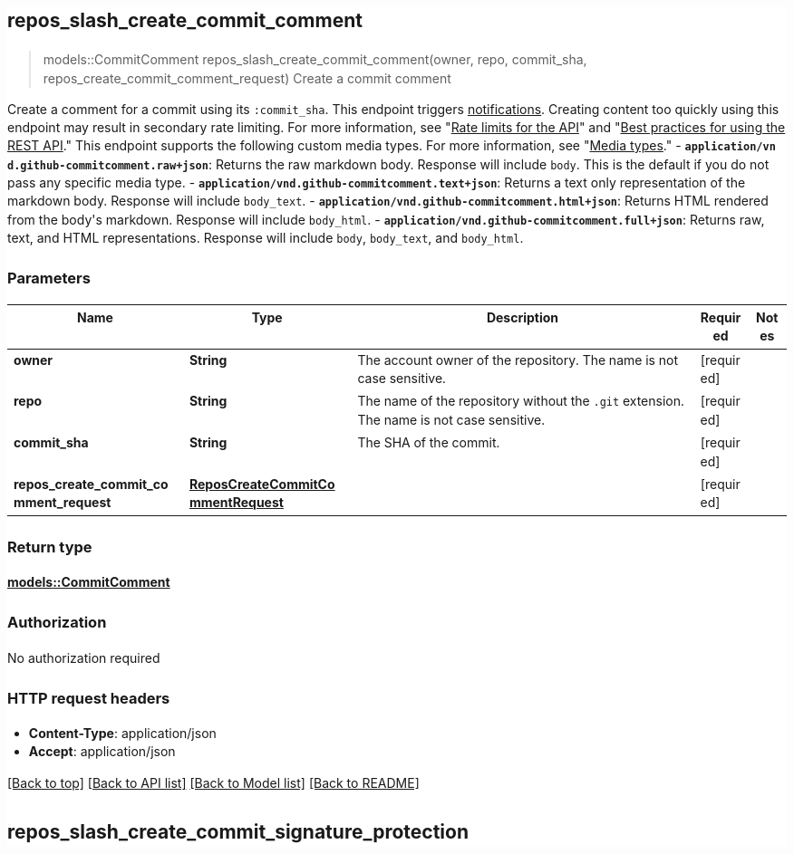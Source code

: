 
## repos_slash_create_commit_comment

> models::CommitComment repos_slash_create_commit_comment(owner, repo, commit_sha, repos_create_commit_comment_request)
Create a commit comment

Create a comment for a commit using its `:commit_sha`.  This endpoint triggers [notifications](https://docs.github.com/github/managing-subscriptions-and-notifications-on-github/about-notifications). Creating content too quickly using this endpoint may result in secondary rate limiting. For more information, see \"[Rate limits for the API](https://docs.github.com/rest/overview/rate-limits-for-the-rest-api#about-secondary-rate-limits)\" and \"[Best practices for using the REST API](https://docs.github.com/rest/guides/best-practices-for-using-the-rest-api).\"  This endpoint supports the following custom media types. For more information, see \"[Media types](https://docs.github.com/rest/using-the-rest-api/getting-started-with-the-rest-api#media-types).\"  - **`application/vnd.github-commitcomment.raw+json`**: Returns the raw markdown body. Response will include `body`. This is the default if you do not pass any specific media type. - **`application/vnd.github-commitcomment.text+json`**: Returns a text only representation of the markdown body. Response will include `body_text`. - **`application/vnd.github-commitcomment.html+json`**: Returns HTML rendered from the body's markdown. Response will include `body_html`. - **`application/vnd.github-commitcomment.full+json`**: Returns raw, text, and HTML representations. Response will include `body`, `body_text`, and `body_html`.

### Parameters


Name | Type | Description  | Required | Notes
------------- | ------------- | ------------- | ------------- | -------------
**owner** | **String** | The account owner of the repository. The name is not case sensitive. | [required] |
**repo** | **String** | The name of the repository without the `.git` extension. The name is not case sensitive. | [required] |
**commit_sha** | **String** | The SHA of the commit. | [required] |
**repos_create_commit_comment_request** | [**ReposCreateCommitCommentRequest**](ReposCreateCommitCommentRequest.md) |  | [required] |

### Return type

[**models::CommitComment**](commit-comment.md)

### Authorization

No authorization required

### HTTP request headers

- **Content-Type**: application/json
- **Accept**: application/json

[[Back to top]](#) [[Back to API list]](../README.md#documentation-for-api-endpoints) [[Back to Model list]](../README.md#documentation-for-models) [[Back to README]](../README.md)


## repos_slash_create_commit_signature_protection
